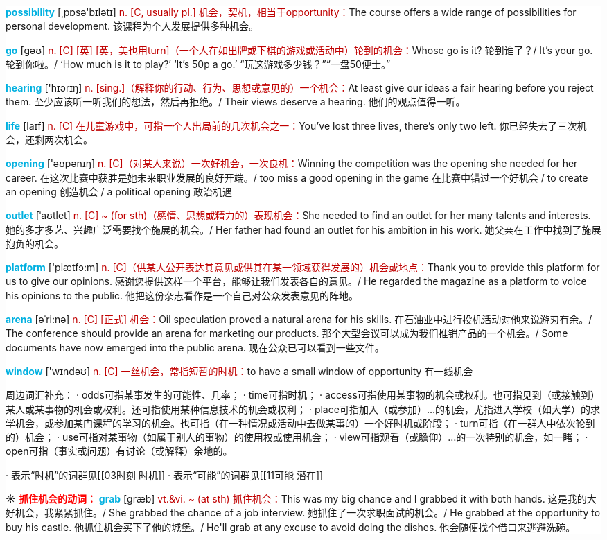 <font color="sky blue">**possibility**</font> [͵pɒsə'bɪlətɪ] 
<font color="#c00000">n. [C, usually pl.] 机会，契机，相当于opportunity：</font>The course offers a wide range of possibilities for personal development. 该课程为个人发展提供多种机会。
           
<font color="sky blue">**go**</font> [ɡəʊ] 
<font color="#c00000">n. [C] [英] [英，美也用turn]（一个人在如出牌或下棋的游戏或活动中）轮到的机会：</font>Whose go is it? 轮到谁了？/ It’s your go. 轮到你啦。/ ‘How much is it to play?’ ‘It’s 50p a go.’ “玩这游戏多少钱？”“一盘50便士。”

<font color="sky blue">**hearing**</font> ['hɪərɪŋ] 
<font color="#c00000">n. [sing.]（解释你的行动、行为、思想或意见的）一个机会：</font>At least give our ideas a fair hearing before you reject them. 至少应该听一听我们的想法，然后再拒绝。/ Their views deserve a hearing. 他们的观点值得一听。

<font color="sky blue">**life**</font> [laɪf] 
<font color="#c00000">n. [C] 在儿童游戏中，可指一个人出局前的几次机会之一：</font>You’ve lost three lives, there’s only two left. 你已经失去了三次机会，还剩两次机会。

<font color="sky blue">**opening**</font> ['əʊpənɪŋ] 
<font color="#c00000">n. [C]（对某人来说）一次好机会，一次良机：</font>Winning the competition was the opening she needed for her career. 在这次比赛中获胜是她未来职业发展的良好开端。/ too miss a good opening in the game 在比赛中错过一个好机会 / to create an opening 创造机会 / a political opening 政治机遇

<font color="sky blue">**outlet**</font> [ˈaʊtlet]
<font color="#c00000">n. [C] ~ (for sth)（感情、思想或精力的）表现机会：</font>She needed to find an outlet for her many talents and interests. 她的多才多艺、兴趣广泛需要找个施展的机会。/ Her father had found an outlet for his ambition in his work. 她父亲在工作中找到了施展抱负的机会。

<font color="sky blue">**platform**</font> ['plætfɔ:m] 
<font color="#c00000">n. [C]（供某人公开表达其意见或供其在某一领域获得发展的）机会或地点：</font>Thank you to provide this platform for us to give our opinions. 感谢您提供这样一个平台，能够让我们发表各自的意见。/ He regarded the magazine as a platform to voice his opinions to the public. 他把这份杂志看作是一个自己对公众发表意见的阵地。
           
<font color="sky blue">**arena**</font> [əˈri:nə]
<font color="#c00000">n. [C] [正式] 机会：</font>Oil speculation proved a natural arena for his skills. 在石油业中进行投机活动对他来说游刃有余。/ The conference should provide an arena for marketing our products. 那个大型会议可以成为我们推销产品的一个机会。/ Some documents have now emerged into the public arena. 现在公众已可以看到一些文件。

<font color="sky blue">**window**</font> ['wɪndəʊ] 
<font color="#c00000">n. [C] 一丝机会，常指短暂的时机：</font>to have a small window of opportunity 有一线机会

周边词汇补充：
· odds可指某事发生的可能性、几率；
· time可指时机；
· access可指使用某事物的机会或权利。也可指见到（或接触到）某人或某事物的机会或权利。还可指使用某种信息技术的机会或权利；
· place可指加入（或参加）…的机会，尤指进入学校（如大学）的求学机会，或参加某门课程的学习的机会。也可指（在一种情况或活动中去做某事的）一个好时机或阶段；
· turn可指（在一群人中依次轮到的）机会；
· use可指对某事物（如属于别人的事物）的使用权或使用机会；
· view可指观看（或瞻仰）…的一次特别的机会，如一睹；
· open可指（事实或问题）有讨论（或解释）余地的。

· 表示“时机”的词群见[[03时刻 时机]]
· 表示“可能”的词群见[[11可能 潜在]]

☀ <font color="red">**抓住机会的动词：**</font>
<font color="sky blue">**grab**</font> [græb]
<font color="#c00000">vt.&vi. ~ (at sth) 抓住机会：</font>This was my big chance and I grabbed it with both hands. 这是我的大好机会，我紧紧抓住。/ She grabbed the chance of a job interview. 她抓住了一次求职面试的机会。/ He grabbed at the opportunity to buy his castle. 他抓住机会买下了他的城堡。/ He'll grab at any excuse to avoid doing the dishes. 他会随便找个借口来逃避洗碗。
